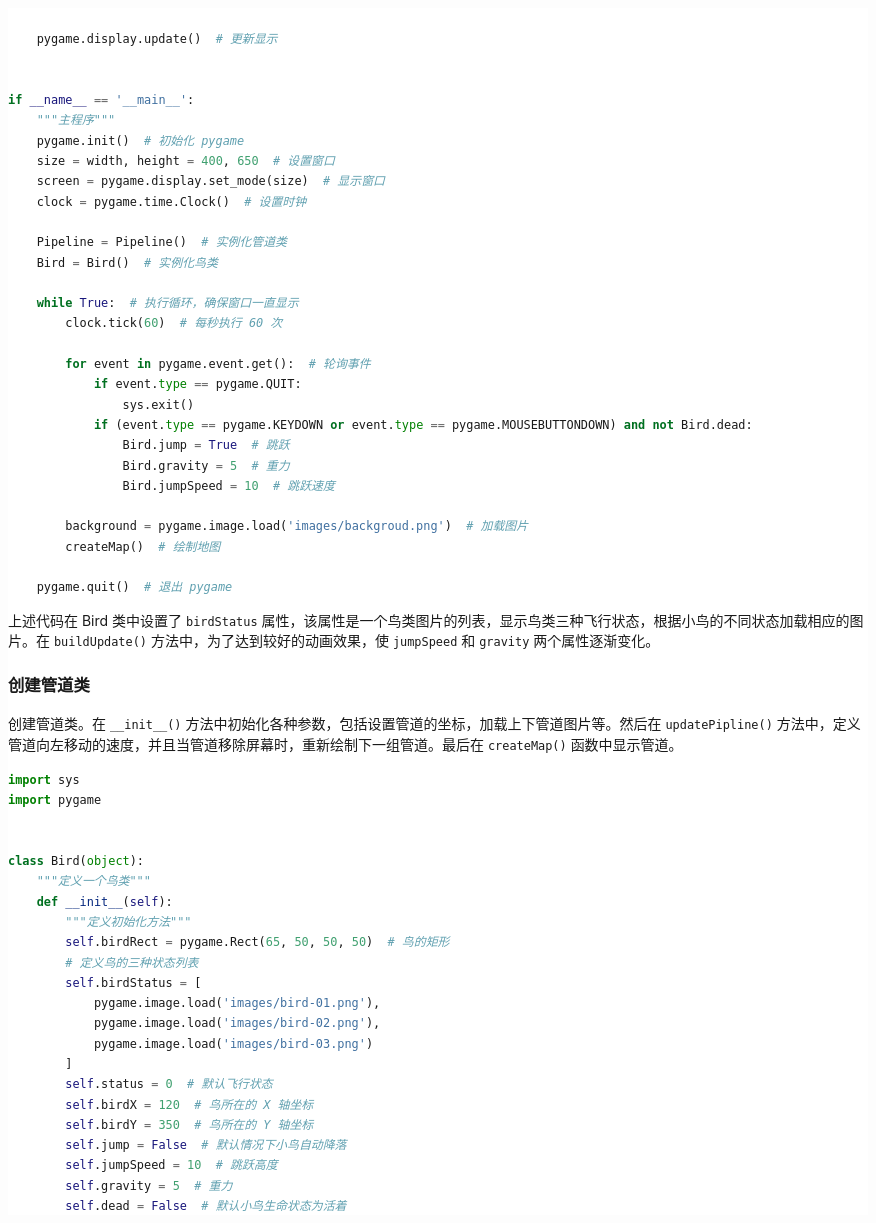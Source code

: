 ```python

    pygame.display.update()  # 更新显示


if __name__ == '__main__':
    """主程序"""
    pygame.init()  # 初始化 pygame
    size = width, height = 400, 650  # 设置窗口
    screen = pygame.display.set_mode(size)  # 显示窗口
    clock = pygame.time.Clock()  # 设置时钟

    Pipeline = Pipeline()  # 实例化管道类
    Bird = Bird()  # 实例化鸟类

    while True:  # 执行循环，确保窗口一直显示
        clock.tick(60)  # 每秒执行 60 次

        for event in pygame.event.get():  # 轮询事件
            if event.type == pygame.QUIT:
                sys.exit()
            if (event.type == pygame.KEYDOWN or event.type == pygame.MOUSEBUTTONDOWN) and not Bird.dead:
                Bird.jump = True  # 跳跃
                Bird.gravity = 5  # 重力
                Bird.jumpSpeed = 10  # 跳跃速度

        background = pygame.image.load('images/backgroud.png')  # 加载图片
        createMap()  # 绘制地图

    pygame.quit()  # 退出 pygame
```

上述代码在 Bird 类中设置了 `birdStatus` 属性，该属性是一个鸟类图片的列表，显示鸟类三种飞行状态，根据小鸟的不同状态加载相应的图片。在 `buildUpdate()` 方法中，为了达到较好的动画效果，使 `jumpSpeed` 和 `gravity` 两个属性逐渐变化。

### 创建管道类

创建管道类。在 `__init__()` 方法中初始化各种参数，包括设置管道的坐标，加载上下管道图片等。然后在 `updatePipline()` 方法中，定义管道向左移动的速度，并且当管道移除屏幕时，重新绘制下一组管道。最后在 `createMap()` 函数中显示管道。

```python
import sys
import pygame


class Bird(object):
    """定义一个鸟类"""
    def __init__(self):
        """定义初始化方法"""
        self.birdRect = pygame.Rect(65, 50, 50, 50)  # 鸟的矩形
        # 定义鸟的三种状态列表
        self.birdStatus = [
            pygame.image.load('images/bird-01.png'),
            pygame.image.load('images/bird-02.png'),
            pygame.image.load('images/bird-03.png')
        ]
        self.status = 0  # 默认飞行状态
        self.birdX = 120  # 鸟所在的 X 轴坐标
        self.birdY = 350  # 鸟所在的 Y 轴坐标
        self.jump = False  # 默认情况下小鸟自动降落
        self.jumpSpeed = 10  # 跳跃高度
        self.gravity = 5  # 重力
        self.dead = False  # 默认小鸟生命状态为活着

```
